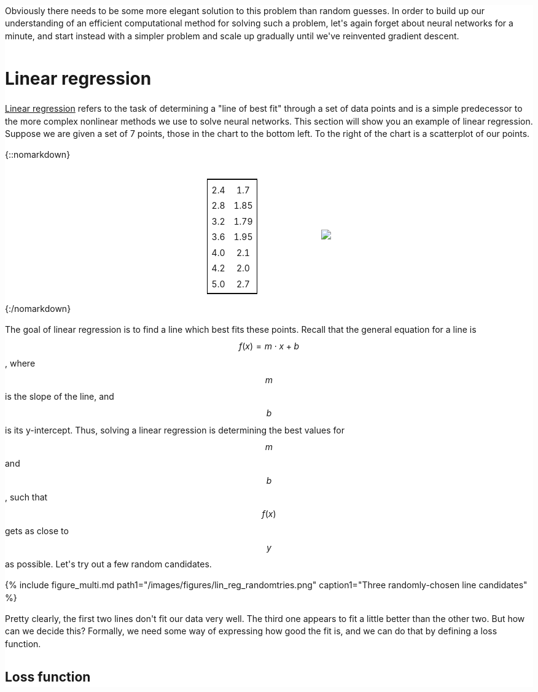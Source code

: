 Obviously there needs to be some more elegant solution to this problem than random guesses. In order to build up our understanding of an efficient computational method for solving such a problem, let's again forget about neural networks for a minute, and start instead with a simpler problem and scale up gradually until we've reinvented gradient descent.

# Linear regression

[Linear regression](https://en.wikipedia.org/wiki/Linear_regression) refers to the task of determining a "line of best fit" through a set of data points and is a simple predecessor to the more complex nonlinear methods we use to solve neural networks. This section will show you an example of linear regression. Suppose we are given a set of 7 points, those in the chart to the bottom left. To the right of the chart is a scatterplot of our points.

{::nomarkdown}
<div style="text-align:center;">
	<div style="display:inline-block; vertical-align:middle; margin-right:100px;">
		<table width="200" style="border: 1px solid black;">
		  	<tbody>
				<tr>
					<td><script type="math/tex">x</script></td>
					<td><script type="math/tex">y</script></td>
				</tr>
				<tr><td>2.4</td><td>1.7</td></tr>
				<tr><td>2.8</td><td>1.85</td></tr>
				<tr><td>3.2</td><td>1.79</td></tr>
				<tr><td>3.6</td><td>1.95</td></tr>
				<tr><td>4.0</td><td>2.1</td></tr>
				<tr><td>4.2</td><td>2.0</td></tr>
				<tr><td>5.0</td><td>2.7</td></tr>
			</tbody>
		</table>
	</div>
	<div style="display:inline-block; vertical-align:middle;">
		<img src="/images/figures/lin_reg_scatter.png">
	</div>
</div>
{:/nomarkdown}

The goal of linear regression is to find a line which best fits these points. Recall that the general equation for a line is $$ f(x) = m \cdot x + b $$, where $$m$$ is the slope of the line, and $$b$$ is its y-intercept. Thus, solving a linear regression is determining the best values for $$m$$ and $$b$$, such that $$f(x)$$ gets as close to $$y$$ as possible. Let's try out a few random candidates.

{% include figure_multi.md path1="/images/figures/lin_reg_randomtries.png" caption1="Three randomly-chosen line candidates" %}

Pretty clearly, the first two lines don't fit our data very well. The third one appears to fit a little better than the other two. But how can we decide this? Formally, we need some way of expressing how good the fit is, and we can do that by defining a loss function.

## Loss function
